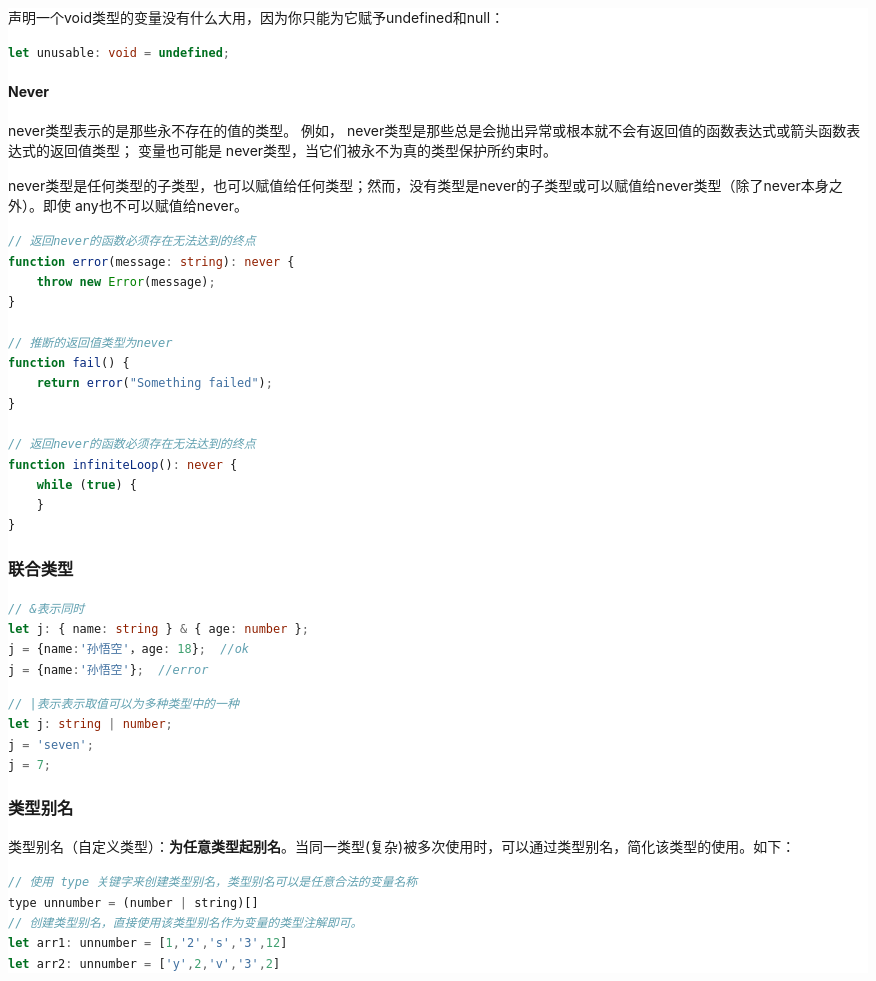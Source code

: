 声明一个void类型的变量没有什么大用，因为你只能为它赋予undefined和null：
```typescript
let unusable: void = undefined;
```

#### Never

never类型表示的是那些永不存在的值的类型。 例如， never类型是那些总是会抛出异常或根本就不会有返回值的函数表达式或箭头函数表达式的返回值类型； 变量也可能是 never类型，当它们被永不为真的类型保护所约束时。

never类型是任何类型的子类型，也可以赋值给任何类型；然而，没有类型是never的子类型或可以赋值给never类型（除了never本身之外）。即使 any也不可以赋值给never。

```typescript
// 返回never的函数必须存在无法达到的终点
function error(message: string): never {
    throw new Error(message);
}

// 推断的返回值类型为never
function fail() {
    return error("Something failed");
}

// 返回never的函数必须存在无法达到的终点
function infiniteLoop(): never {
    while (true) {
    }
}
```

### 联合类型

```typescript
// &表示同时
let j: { name: string } & { age: number };
j = {name:'孙悟空'，age: 18};  //ok
j = {name:'孙悟空'};  //error
```

```typescript
// |表示表示取值可以为多种类型中的一种
let j: string | number;
j = 'seven';
j = 7;
```

### 类型别名

类型别名（自定义类型）：**为任意类型起别名**。当同一类型(复杂)被多次使用时，可以通过类型别名，简化该类型的使用。如下：

```javascript
// 使用 type 关键字来创建类型别名，类型别名可以是任意合法的变量名称
type unnumber = (number | string)[]
// 创建类型别名，直接使用该类型别名作为变量的类型注解即可。
let arr1: unnumber = [1,'2','s','3',12]
let arr2: unnumber = ['y',2,'v','3',2]
```
